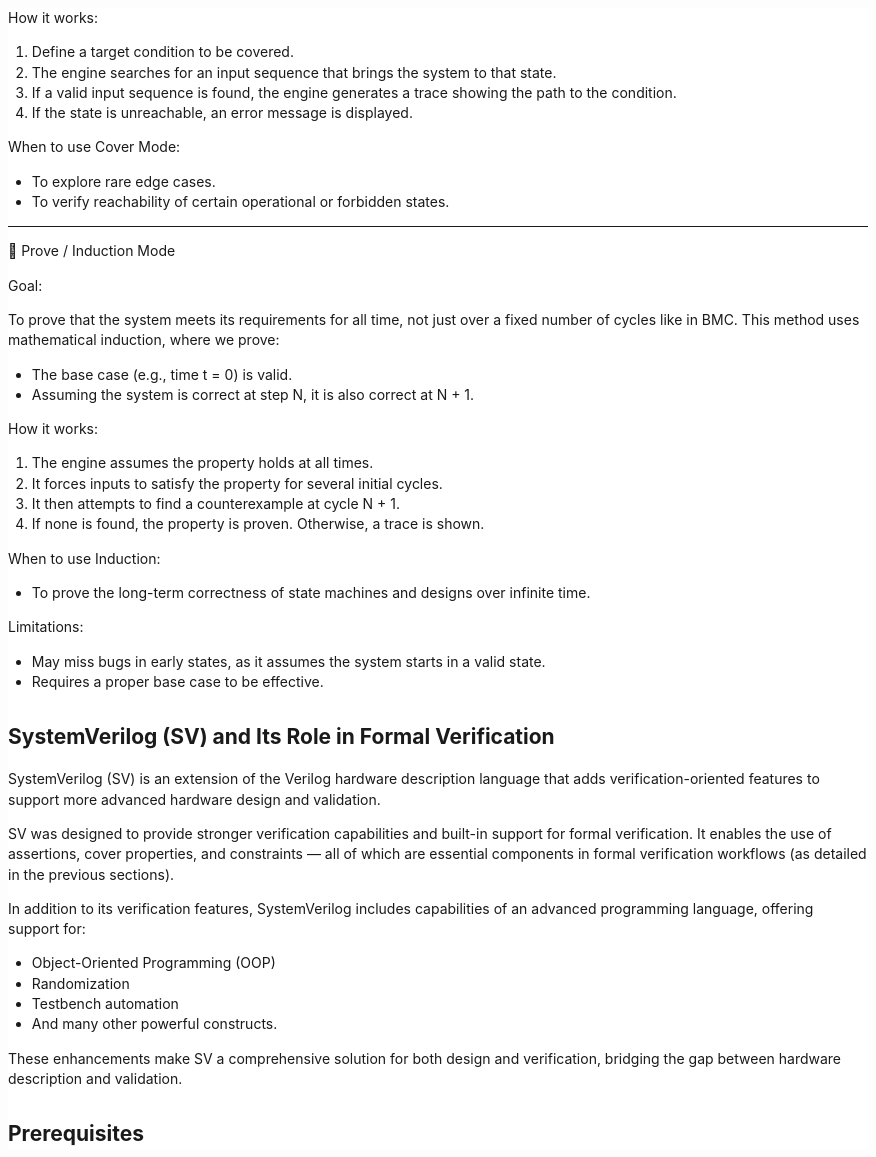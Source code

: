 How it works:
1.	Define a target condition to be covered.
2.	The engine searches for an input sequence that brings the system to that state.
3.	If a valid input sequence is found, the engine generates a trace showing the path to the condition.
4.	If the state is unreachable, an error message is displayed.

When to use Cover Mode:
-	To explore rare edge cases.
-	To verify reachability of certain operational or forbidden states.

---
📐 Prove / Induction Mode

Goal:

To prove that the system meets its requirements for all time, not just over a fixed number of cycles like in BMC.
This method uses mathematical induction, where we prove:
-	The base case (e.g., time t = 0) is valid.
-	Assuming the system is correct at step N, it is also correct at N + 1.

How it works:
1.	The engine assumes the property holds at all times.
2.	It forces inputs to satisfy the property for several initial cycles.
3.	It then attempts to find a counterexample at cycle N + 1.
4.	If none is found, the property is proven. Otherwise, a trace is shown.

When to use Induction:
-	To prove the long-term correctness of state machines and designs over infinite time.

Limitations:
-	May miss bugs in early states, as it assumes the system starts in a valid state.
-	Requires a proper base case to be effective.


## SystemVerilog (SV) and Its Role in Formal Verification

SystemVerilog (SV) is an extension of the Verilog hardware description language that adds verification-oriented features to support more advanced hardware design and validation.

SV was designed to provide stronger verification capabilities and built-in support for formal verification. It enables the use of assertions, cover properties, and constraints — all of which are essential components in formal verification workflows (as detailed in the previous sections).

In addition to its verification features, SystemVerilog includes capabilities of an advanced programming language, offering support for:
-    Object-Oriented Programming (OOP)
-    Randomization
-    Testbench automation
-    And many other powerful constructs.

These enhancements make SV a comprehensive solution for both design and verification, bridging the gap between hardware description and validation.


## Prerequisites
